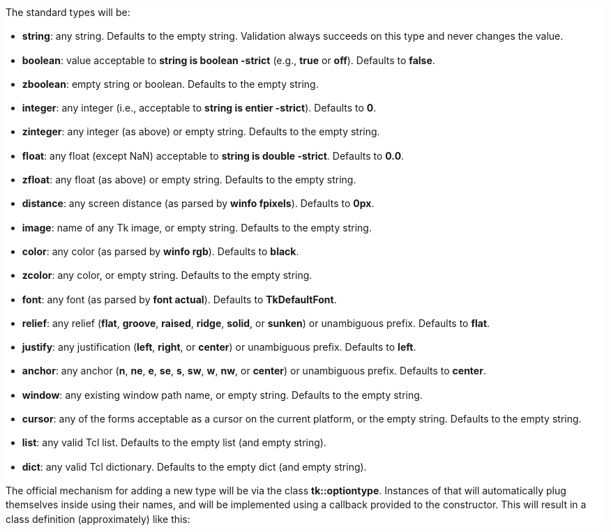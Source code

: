 The standard types will be:

* **string**: any string. Defaults to the empty string. Validation always
  succeeds on this type and never changes the value.

* **boolean**: value acceptable to **string is boolean -strict** (e.g.,
  **true** or **off**). Defaults to **false**.

* **zboolean**: empty string or boolean. Defaults to the empty string.

* **integer**: any integer (i.e., acceptable to **string is entier
  -strict**). Defaults to **0**.

* **zinteger**: any integer (as above) or empty string. Defaults to the empty
  string.

* **float**: any float (except NaN) acceptable to **string is double
  -strict**. Defaults to **0.0**.

* **zfloat**: any float (as above) or empty string. Defaults to the empty
  string.

* **distance**: any screen distance (as parsed by **winfo fpixels**). Defaults
  to **0px**.

* **image**: name of any Tk image, or empty string. Defaults to the empty
  string.

* **color**: any color (as parsed by **winfo rgb**). Defaults to **black**.

* **zcolor**: any color, or empty string. Defaults to the empty string.

* **font**: any font (as parsed by **font actual**). Defaults to
  **TkDefaultFont**.

* **relief**: any relief (**flat**, **groove**, **raised**, **ridge**,
  **solid**, or **sunken**) or unambiguous prefix. Defaults to **flat**.

* **justify**: any justification (**left**, **right**, or **center**) or
  unambiguous prefix. Defaults to **left**.

* **anchor**: any anchor (**n**, **ne**, **e**, **se**, **s**, **sw**, **w**,
  **nw**, or **center**) or unambiguous prefix. Defaults to **center**.

* **window**: any existing window path name, or empty string. Defaults to the
  empty string.

* **cursor**: any of the forms acceptable as a cursor on the current platform,
  or the empty string. Defaults to the empty string.

* **list**: any valid Tcl list. Defaults to the empty list (and empty string).

* **dict**: any valid Tcl dictionary. Defaults to the empty dict (and empty
  string).

The official mechanism for adding a new type will be via the class
**tk::optiontype**. Instances of that will automatically plug themselves
inside using their names, and will be implemented using a callback provided to
the constructor. This will result in a class definition (approximately) like
this:
